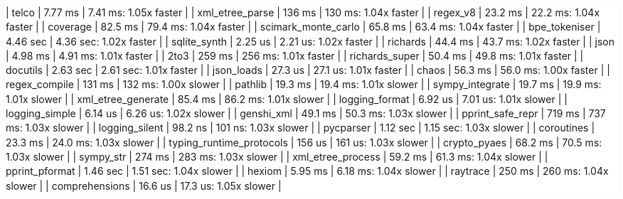 | telco                      | 7.77 ms                                                                | 7.41 ms: 1.05x faster                                                  |
| xml_etree_parse            | 136 ms                                                                 | 130 ms: 1.04x faster                                                   |
| regex_v8                   | 23.2 ms                                                                | 22.2 ms: 1.04x faster                                                  |
| coverage                   | 82.5 ms                                                                | 79.4 ms: 1.04x faster                                                  |
| scimark_monte_carlo        | 65.8 ms                                                                | 63.4 ms: 1.04x faster                                                  |
| bpe_tokeniser              | 4.46 sec                                                               | 4.36 sec: 1.02x faster                                                 |
| sqlite_synth               | 2.25 us                                                                | 2.21 us: 1.02x faster                                                  |
| richards                   | 44.4 ms                                                                | 43.7 ms: 1.02x faster                                                  |
| json                       | 4.98 ms                                                                | 4.91 ms: 1.01x faster                                                  |
| 2to3                       | 259 ms                                                                 | 256 ms: 1.01x faster                                                   |
| richards_super             | 50.4 ms                                                                | 49.8 ms: 1.01x faster                                                  |
| docutils                   | 2.63 sec                                                               | 2.61 sec: 1.01x faster                                                 |
| json_loads                 | 27.3 us                                                                | 27.1 us: 1.01x faster                                                  |
| chaos                      | 56.3 ms                                                                | 56.0 ms: 1.00x faster                                                  |
| regex_compile              | 131 ms                                                                 | 132 ms: 1.00x slower                                                   |
| pathlib                    | 19.3 ms                                                                | 19.4 ms: 1.01x slower                                                  |
| sympy_integrate            | 19.7 ms                                                                | 19.9 ms: 1.01x slower                                                  |
| xml_etree_generate         | 85.4 ms                                                                | 86.2 ms: 1.01x slower                                                  |
| logging_format             | 6.92 us                                                                | 7.01 us: 1.01x slower                                                  |
| logging_simple             | 6.14 us                                                                | 6.26 us: 1.02x slower                                                  |
| genshi_xml                 | 49.1 ms                                                                | 50.3 ms: 1.03x slower                                                  |
| pprint_safe_repr           | 719 ms                                                                 | 737 ms: 1.03x slower                                                   |
| logging_silent             | 98.2 ns                                                                | 101 ns: 1.03x slower                                                   |
| pycparser                  | 1.12 sec                                                               | 1.15 sec: 1.03x slower                                                 |
| coroutines                 | 23.3 ms                                                                | 24.0 ms: 1.03x slower                                                  |
| typing_runtime_protocols   | 156 us                                                                 | 161 us: 1.03x slower                                                   |
| crypto_pyaes               | 68.2 ms                                                                | 70.5 ms: 1.03x slower                                                  |
| sympy_str                  | 274 ms                                                                 | 283 ms: 1.03x slower                                                   |
| xml_etree_process          | 59.2 ms                                                                | 61.3 ms: 1.04x slower                                                  |
| pprint_pformat             | 1.46 sec                                                               | 1.51 sec: 1.04x slower                                                 |
| hexiom                     | 5.95 ms                                                                | 6.18 ms: 1.04x slower                                                  |
| raytrace                   | 250 ms                                                                 | 260 ms: 1.04x slower                                                   |
| comprehensions             | 16.6 us                                                                | 17.3 us: 1.05x slower                                                  |